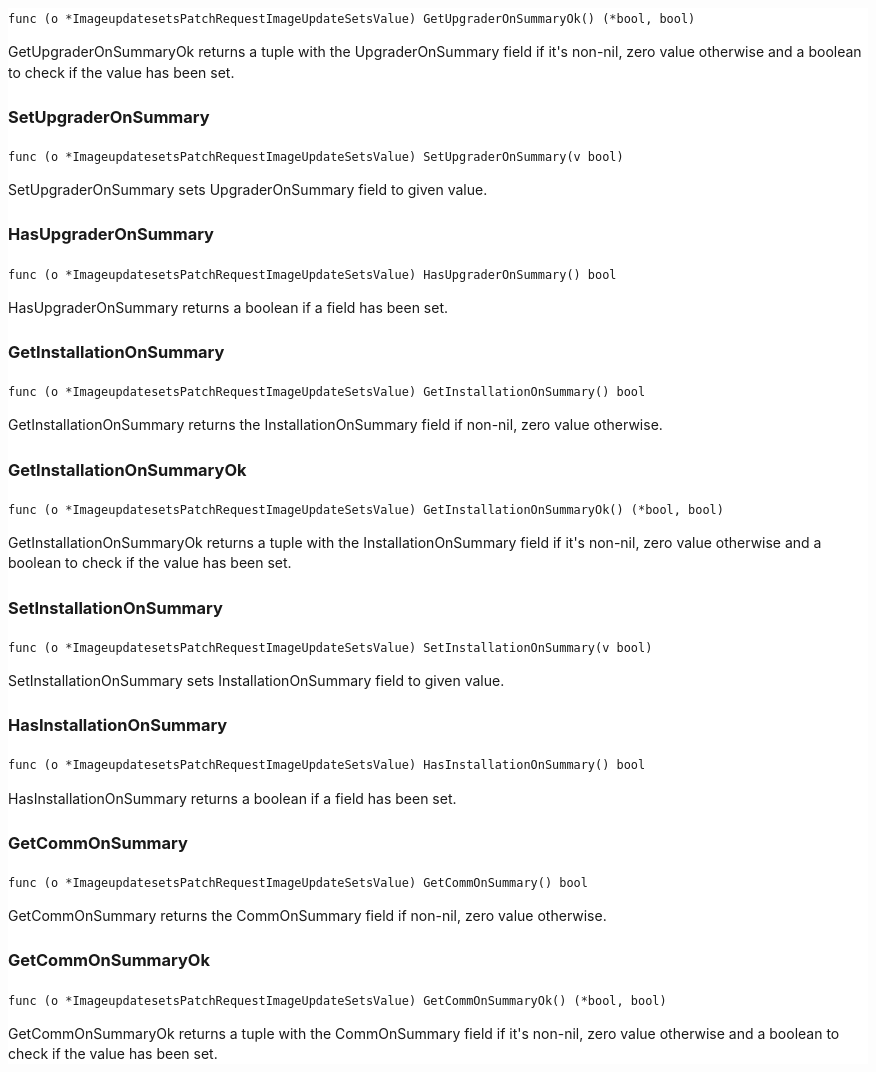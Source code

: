 `func (o *ImageupdatesetsPatchRequestImageUpdateSetsValue) GetUpgraderOnSummaryOk() (*bool, bool)`

GetUpgraderOnSummaryOk returns a tuple with the UpgraderOnSummary field if it's non-nil, zero value otherwise
and a boolean to check if the value has been set.

### SetUpgraderOnSummary

`func (o *ImageupdatesetsPatchRequestImageUpdateSetsValue) SetUpgraderOnSummary(v bool)`

SetUpgraderOnSummary sets UpgraderOnSummary field to given value.

### HasUpgraderOnSummary

`func (o *ImageupdatesetsPatchRequestImageUpdateSetsValue) HasUpgraderOnSummary() bool`

HasUpgraderOnSummary returns a boolean if a field has been set.

### GetInstallationOnSummary

`func (o *ImageupdatesetsPatchRequestImageUpdateSetsValue) GetInstallationOnSummary() bool`

GetInstallationOnSummary returns the InstallationOnSummary field if non-nil, zero value otherwise.

### GetInstallationOnSummaryOk

`func (o *ImageupdatesetsPatchRequestImageUpdateSetsValue) GetInstallationOnSummaryOk() (*bool, bool)`

GetInstallationOnSummaryOk returns a tuple with the InstallationOnSummary field if it's non-nil, zero value otherwise
and a boolean to check if the value has been set.

### SetInstallationOnSummary

`func (o *ImageupdatesetsPatchRequestImageUpdateSetsValue) SetInstallationOnSummary(v bool)`

SetInstallationOnSummary sets InstallationOnSummary field to given value.

### HasInstallationOnSummary

`func (o *ImageupdatesetsPatchRequestImageUpdateSetsValue) HasInstallationOnSummary() bool`

HasInstallationOnSummary returns a boolean if a field has been set.

### GetCommOnSummary

`func (o *ImageupdatesetsPatchRequestImageUpdateSetsValue) GetCommOnSummary() bool`

GetCommOnSummary returns the CommOnSummary field if non-nil, zero value otherwise.

### GetCommOnSummaryOk

`func (o *ImageupdatesetsPatchRequestImageUpdateSetsValue) GetCommOnSummaryOk() (*bool, bool)`

GetCommOnSummaryOk returns a tuple with the CommOnSummary field if it's non-nil, zero value otherwise
and a boolean to check if the value has been set.
